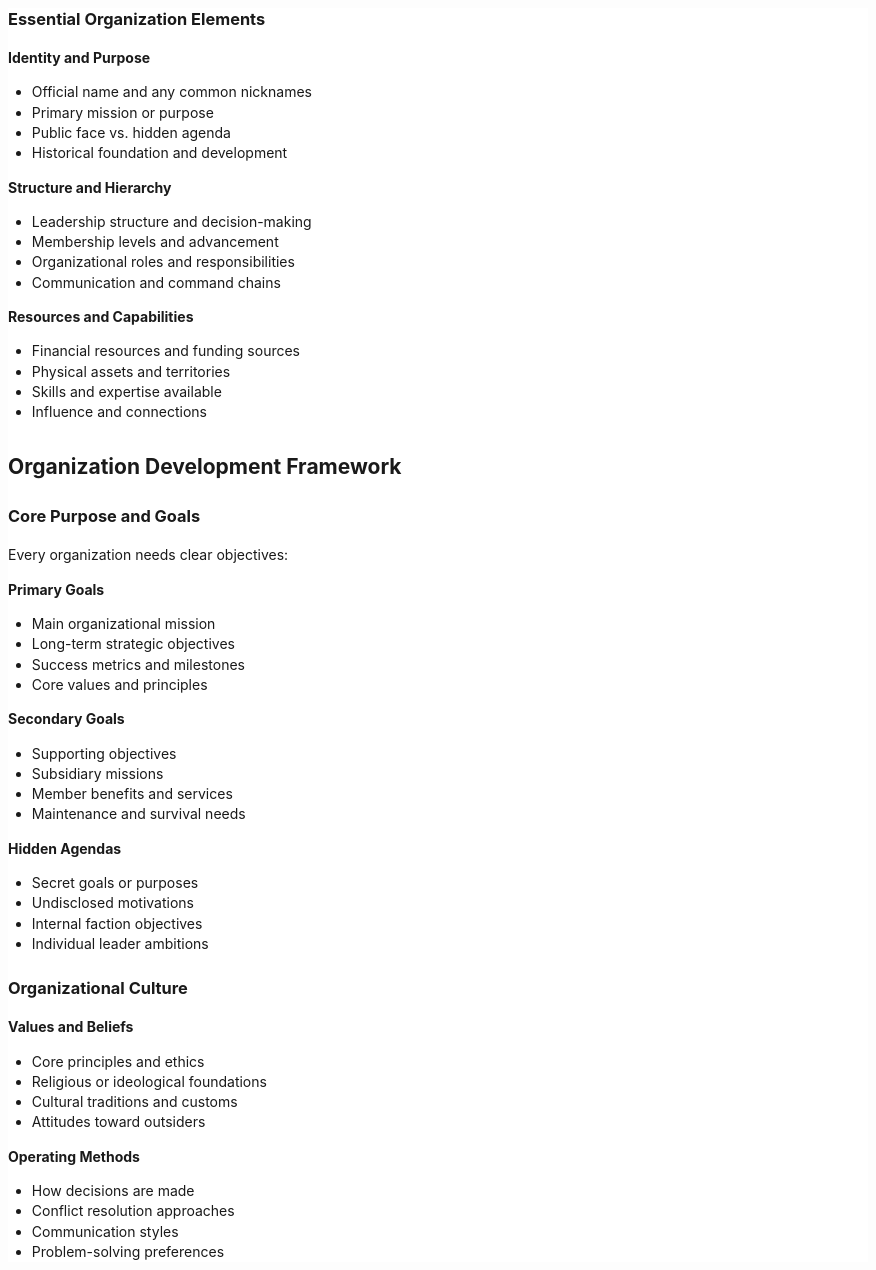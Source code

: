 ### Essential Organization Elements

**Identity and Purpose**
- Official name and any common nicknames
- Primary mission or purpose
- Public face vs. hidden agenda
- Historical foundation and development

**Structure and Hierarchy**
- Leadership structure and decision-making
- Membership levels and advancement
- Organizational roles and responsibilities
- Communication and command chains

**Resources and Capabilities**
- Financial resources and funding sources
- Physical assets and territories
- Skills and expertise available
- Influence and connections

## Organization Development Framework

### Core Purpose and Goals
Every organization needs clear objectives:

**Primary Goals**
- Main organizational mission
- Long-term strategic objectives
- Success metrics and milestones
- Core values and principles

**Secondary Goals**
- Supporting objectives
- Subsidiary missions
- Member benefits and services
- Maintenance and survival needs

**Hidden Agendas**
- Secret goals or purposes
- Undisclosed motivations
- Internal faction objectives
- Individual leader ambitions

### Organizational Culture

**Values and Beliefs**
- Core principles and ethics
- Religious or ideological foundations
- Cultural traditions and customs
- Attitudes toward outsiders

**Operating Methods**
- How decisions are made
- Conflict resolution approaches
- Communication styles
- Problem-solving preferences
